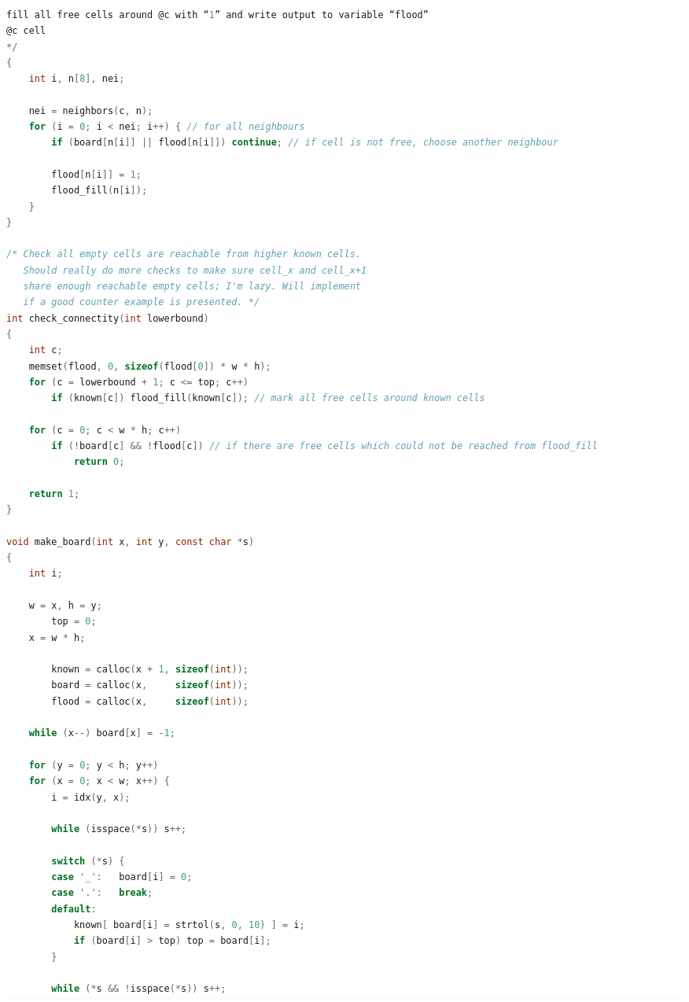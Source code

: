 ```c
fill all free cells around @c with “1” and write output to variable “flood”
@c cell
*/
{
	int i, n[8], nei;

	nei = neighbors(c, n);
	for (i = 0; i < nei; i++) { // for all neighbours
		if (board[n[i]] || flood[n[i]]) continue; // if cell is not free, choose another neighbour

		flood[n[i]] = 1;
		flood_fill(n[i]);
	}
}

/* Check all empty cells are reachable from higher known cells.
   Should really do more checks to make sure cell_x and cell_x+1
   share enough reachable empty cells; I'm lazy. Will implement
   if a good counter example is presented. */
int check_connectity(int lowerbound)
{
	int c;
	memset(flood, 0, sizeof(flood[0]) * w * h);
	for (c = lowerbound + 1; c <= top; c++)
		if (known[c]) flood_fill(known[c]); // mark all free cells around known cells

	for (c = 0; c < w * h; c++)
		if (!board[c] && !flood[c]) // if there are free cells which could not be reached from flood_fill
			return 0;

	return 1;
}

void make_board(int x, int y, const char *s)
{
	int i;

	w = x, h = y;
        top = 0;
	x = w * h;

        known = calloc(x + 1, sizeof(int));
        board = calloc(x,     sizeof(int));
        flood = calloc(x,     sizeof(int));

	while (x--) board[x] = -1;

	for (y = 0; y < h; y++)
	for (x = 0; x < w; x++) {
		i = idx(y, x);

		while (isspace(*s)) s++;

		switch (*s) {
		case '_':	board[i] = 0;
		case '.':	break;
		default:
			known[ board[i] = strtol(s, 0, 10) ] = i;
			if (board[i] > top) top = board[i];
		}

		while (*s && !isspace(*s)) s++;
```